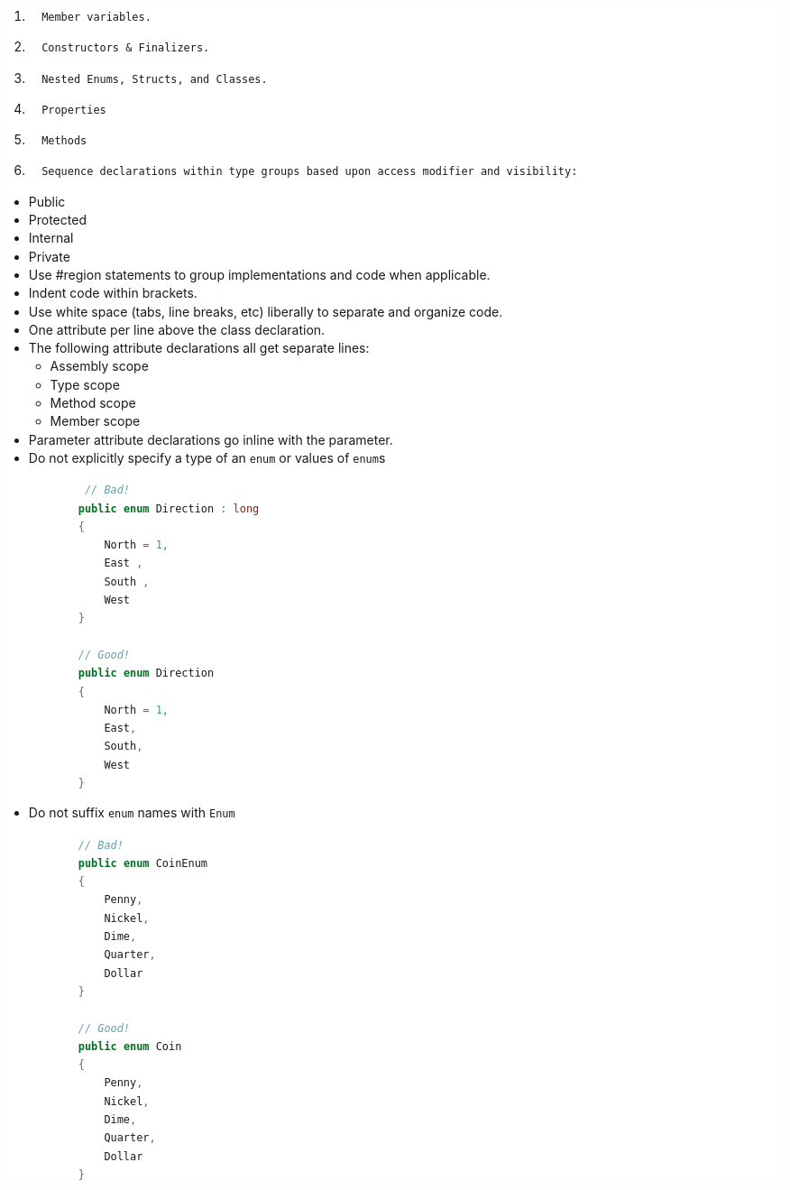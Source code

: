   1.       Member variables.
  2.       Constructors & Finalizers.
  3.       Nested Enums, Structs, and Classes.
  4.       Properties
  5.       Methods
  6.       Sequence declarations within type groups based upon access modifier and visibility:
  - Public
  - Protected
  - Internal
  - Private
- Use #region statements to group implementations and code when applicable.
- Indent code within brackets.
- Use white space (tabs, line breaks, etc) liberally to separate and organize code.
- One attribute per line above the class declaration.
- The following attribute declarations all get separate lines:
  - Assembly scope
  - Type scope
  - Method scope
  - Member scope
- Parameter attribute declarations go inline with the parameter.
- Do not explicitly specify a type of an `enum` or values of `enum`s

```csharp
            // Bad!
           public enum Direction : long
           {
               North = 1,
               East ,
               South ,
               West
           }

           // Good!
           public enum Direction
           {
               North = 1,
               East,
               South,
               West
           }
```

- Do not suffix `enum` names with `Enum`

```csharp
           // Bad!
           public enum CoinEnum
           {
               Penny,
               Nickel,
               Dime,
               Quarter,
               Dollar
           }

           // Good!
           public enum Coin
           {
               Penny,
               Nickel,
               Dime,
               Quarter,
               Dollar
           }
```
